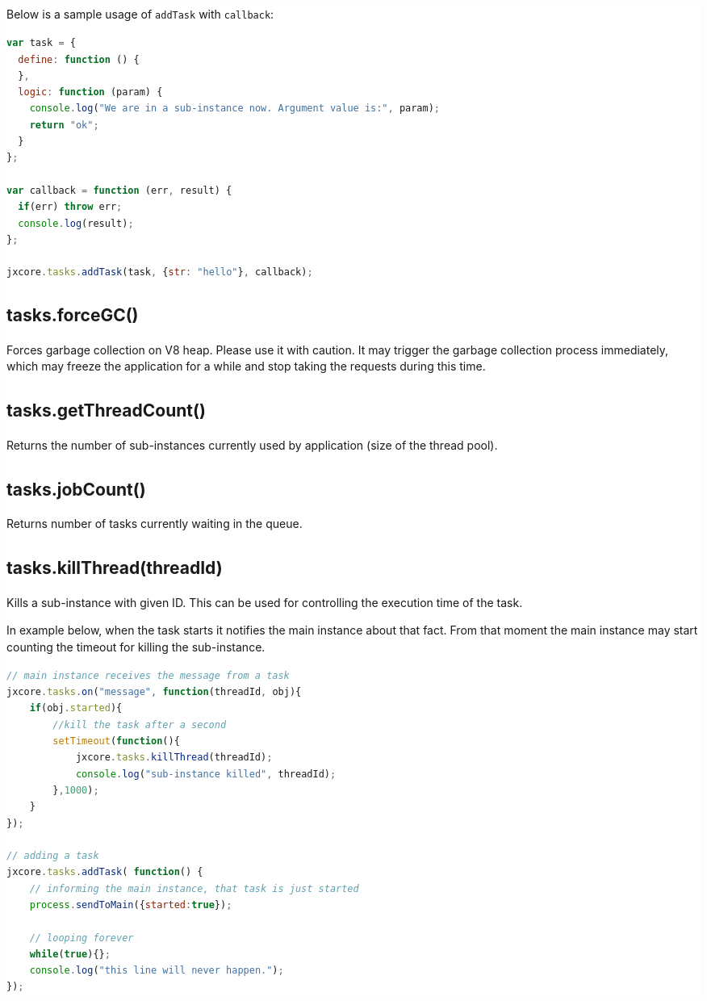 Below is a sample usage of `addTask` with `callback`:

```js
var task = {
  define: function () {
  },
  logic: function (param) {
    console.log("We are in a sub-instance now. Argument value is:", param);
    return "ok";
  }
};

var callback = function (err, result) {
  if(err) throw err;
  console.log(result);
};

jxcore.tasks.addTask(task, {str: "hello"}, callback);
```

## tasks.forceGC()

Forces garbage collection on V8 heap. Please use it with caution. It may trigger the garbage collection process immediately, which may freeze the application for a while and stop taking the requests during this time.

## tasks.getThreadCount()

Returns the number of sub-instances currently used by application (size of the thread pool).

## tasks.jobCount()

Returns number of tasks currently waiting in the queue.

## tasks.killThread(threadId)

Kills a sub-instance with given ID. This can be used for controlling the execution time of the task.

In example below, when the task starts it notifies the main instance about that fact.
From that moment the main instance may start counting the timeout for killing the sub-instance.

```js
// main instance receives the message from a task
jxcore.tasks.on("message", function(threadId, obj){
    if(obj.started){
        //kill the task after a second
        setTimeout(function(){
            jxcore.tasks.killThread(threadId);
            console.log("sub-instance killed", threadId);
        },1000);
    }
});

// adding a task
jxcore.tasks.addTask( function() {
    // informing the main instance, that task is just started
    process.sendToMain({started:true});

    // looping forever
    while(true){};
    console.log("this line will never happen.");
});
```
